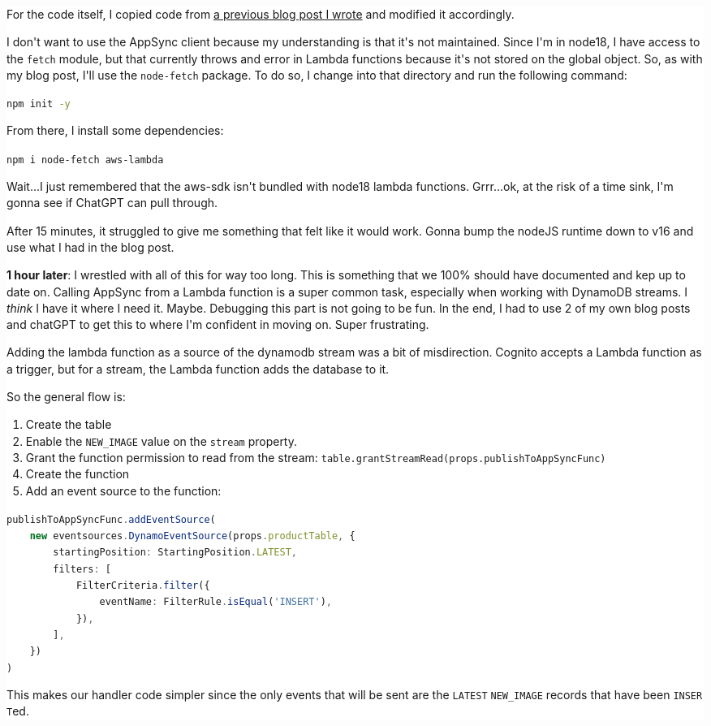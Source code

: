 For the code itself, I copied code from [a previous blog post I wrote](https://blog.focusotter.cloud/trigger-appsync-subscriptions-with-eventbridge-targets#heading-creating-a-lambda-function) and modified it accordingly.

I don't want to use the AppSync client because my understanding is that it's not maintained. Since I'm in node18, I have access to the `fetch` module, but that currently throws and error in Lambda functions because it's not stored on the global object. So, as with my blog post, I'll use the `node-fetch` package. To do so, I change into that directory and run the following command:

```bash
npm init -y
```

From there, I install some dependencies:

```bash
npm i node-fetch aws-lambda
```

Wait...I just remembered that the aws-sdk isn't bundled with node18 lambda functions. Grrr...ok, at the risk of a time sink, I'm gonna see if ChatGPT can pull through.

After 15 minutes, it struggled to give me something that felt like it would work. Gonna bump the nodeJS runtime down to v16 and use what I had in the blog post.

**1 hour later**: I wrestled with all of this for way too long. This is something that we 100% should have documented and kep up to date on. Calling AppSync from a Lambda function is a super common task, especially when working with DynamoDB streams. I _think_ I have it where I need it. Maybe. Debugging this part is not going to be fun. In the end, I had to use 2 of my own blog posts and chatGPT to get this to where I'm confident in moving on. Super frustrating.

Adding the lambda function as a source of the dynamodb stream was a bit of misdirection. Cognito accepts a Lambda function as a trigger, but for a stream, the Lambda function adds the database to it.

So the general flow is:

1. Create the table
2. Enable the `NEW_IMAGE` value on the `stream` property.
3. Grant the function permission to read from the stream: `table.grantStreamRead(props.publishToAppSyncFunc)`
4. Create the function
5. Add an event source to the function:

```ts
publishToAppSyncFunc.addEventSource(
	new eventsources.DynamoEventSource(props.productTable, {
		startingPosition: StartingPosition.LATEST,
		filters: [
			FilterCriteria.filter({
				eventName: FilterRule.isEqual('INSERT'),
			}),
		],
	})
)
```

This makes our handler code simpler since the only events that will be sent are the `LATEST` `NEW_IMAGE` records that have been `INSERT`ed.
